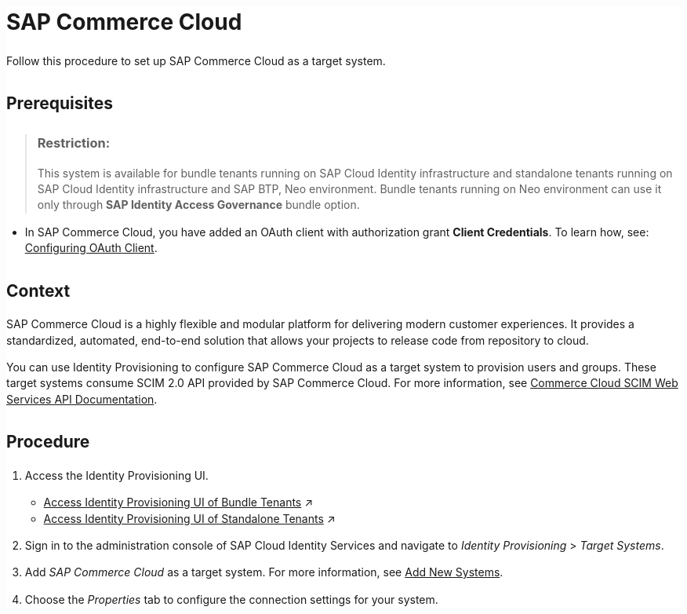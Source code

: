

# SAP Commerce Cloud

Follow this procedure to set up SAP Commerce Cloud as a target system.



<a name="loio21ec330fca35475fbedc0a6b8edda55a__prereq_qcc_vk2_2cb"/>

## Prerequisites

> ### Restriction:  
> This system is available for bundle tenants running on SAP Cloud Identity infrastructure and standalone tenants running on SAP Cloud Identity infrastructure and SAP BTP, Neo environment. Bundle tenants running on Neo environment can use it only through **SAP Identity Access Governance** bundle option.

-   In SAP Commerce Cloud, you have added an OAuth client with authorization grant **Client Credentials**. To learn how, see: [Configuring OAuth Client](https://help.sap.com/docs/SAP_COMMERCE_INTEGRATIONS/b6a1e8b75222421a8faf0269e8fbd0dc/e16a6e289ec84a68b8ea2e21fcb79ed5.html?locale=en-US&version=2108).




## Context

SAP Commerce Cloud is a highly flexible and modular platform for delivering modern customer experiences. It provides a standardized, automated, end-to-end solution that allows your projects to release code from repository to cloud.

You can use Identity Provisioning to configure SAP Commerce Cloud as a target system to provision users and groups. These target systems consume SCIM 2.0 API provided by SAP Commerce Cloud. For more information, see [Commerce Cloud SCIM Web Services API Documentation](https://help.sap.com/docs/SAP_COMMERCE_CLOUD_PUBLIC_CLOUD/452dcbb0e00f47e88a69cdaeb87a925d/baaa605b6a6f4907a2fc1cc917d8c6c7.html).



## Procedure

1.  Access the Identity Provisioning UI.

    -   [Access Identity Provisioning UI of Bundle Tenants](https://help.sap.com/viewer/f48e822d6d484fa5ade7dda78b64d9f5/Cloud/en-US/7ab5884ffbc44461a57622d2f633e57c.html "Access the Identity Provisioning UI when the service is bundled as part of an SAP cloud solution's license.") :arrow_upper_right:
    -   [Access Identity Provisioning UI of Standalone Tenants](https://help.sap.com/viewer/f48e822d6d484fa5ade7dda78b64d9f5/Cloud/en-US/61fd82ed48ab42b2bc74626926c1722c.html "Access the Identity Provisioning user interface as a standalone product.") :arrow_upper_right:

2.  Sign in to the administration console of SAP Cloud Identity Services and navigate to *Identity Provisioning* \> *Target Systems*.

3.  Add *SAP Commerce Cloud* as a target system. For more information, see [Add New Systems](Operation-Guide/add-new-systems-bd214dc.md).

4.  Choose the *Properties* tab to configure the connection settings for your system.
